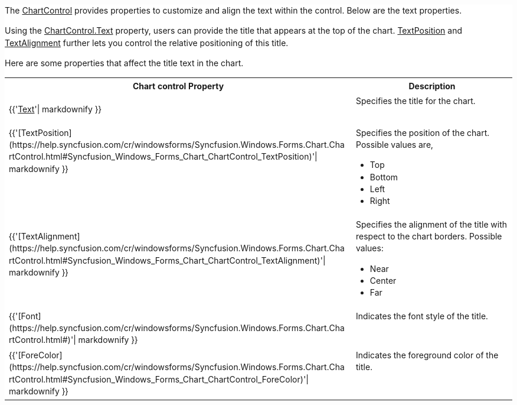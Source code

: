 The [ChartControl](https://help.syncfusion.com/cr/windowsforms/Syncfusion.Windows.Forms.Chart.ChartControl.html) provides properties to customize and align the text within the control. Below are the text properties.

Using the [ChartControl.Text](https://help.syncfusion.com/cr/windowsforms/Syncfusion.Windows.Forms.Chart.ChartControl.html#Syncfusion_Windows_Forms_Chart_ChartControl_Text) property, users can provide the title that appears at the top of the chart. [TextPosition](https://help.syncfusion.com/cr/windowsforms/Syncfusion.Windows.Forms.Chart.ChartControl.html#Syncfusion_Windows_Forms_Chart_ChartControl_TextPosition) and [TextAlignment](https://help.syncfusion.com/cr/windowsforms/Syncfusion.Windows.Forms.Chart.ChartControl.html#Syncfusion_Windows_Forms_Chart_ChartControl_TextAlignment) further lets you control the relative positioning of this title.

Here are some properties that affect the title text in the chart.

<table>
<tr>
<th>
Chart control Property</th><th>
Description</th></tr>
<tr>
<td>

{{'[Text](https://help.syncfusion.com/cr/windowsforms/Syncfusion.Windows.Forms.Chart.ChartControl.html#Syncfusion_Windows_Forms_Chart_ChartControl_Text)'| markdownify }}
</td><td>
Specifies the title for the chart.</td></tr>
<tr>
<td>
{{'[TextPosition](https://help.syncfusion.com/cr/windowsforms/Syncfusion.Windows.Forms.Chart.ChartControl.html#Syncfusion_Windows_Forms_Chart_ChartControl_TextPosition)'| markdownify }}
</td><td>
Specifies the position of the chart. Possible values are,<ul><li>Top</li><li>Bottom</li><li>Left</li><li>Right</li></ul></td></tr>
<tr>
<td>
<br>
{{'[TextAlignment](https://help.syncfusion.com/cr/windowsforms/Syncfusion.Windows.Forms.Chart.ChartControl.html#Syncfusion_Windows_Forms_Chart_ChartControl_TextAlignment)'| markdownify }}
</td><td>
Specifies the alignment of the title with respect to the chart borders. Possible values:<ul><li>Near</li><li>Center</li><li>Far</li></ul></td></tr>
<tr>
<td>
{{'[Font](https://help.syncfusion.com/cr/windowsforms/Syncfusion.Windows.Forms.Chart.ChartControl.html#)'| markdownify }}
</td><td>
Indicates the font style of the title.</td></tr>
<tr>
<td>
{{'[ForeColor](https://help.syncfusion.com/cr/windowsforms/Syncfusion.Windows.Forms.Chart.ChartControl.html#Syncfusion_Windows_Forms_Chart_ChartControl_ForeColor)'| markdownify }}
</td><td>
Indicates the foreground color of the title.</td></tr>
</table>
